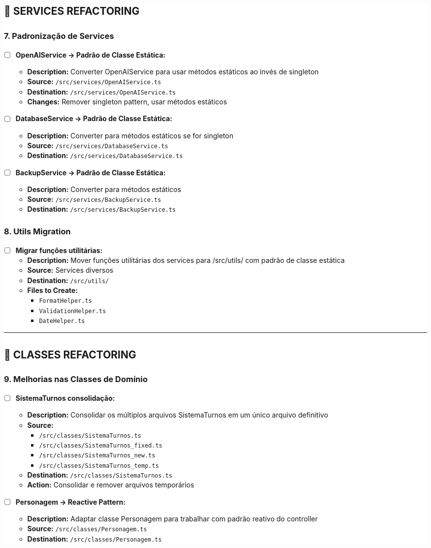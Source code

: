 
## 🔧 SERVICES REFACTORING

### 7. Padronização de Services

- [ ] **OpenAIService → Padrão de Classe Estática:**
  - **Description:** Converter OpenAIService para usar métodos estáticos ao invés de singleton
  - **Source:** `/src/services/OpenAIService.ts`
  - **Destination:** `/src/services/OpenAIService.ts`
  - **Changes:** Remover singleton pattern, usar métodos estáticos

- [ ] **DatabaseService → Padrão de Classe Estática:**
  - **Description:** Converter para métodos estáticos se for singleton
  - **Source:** `/src/services/DatabaseService.ts`
  - **Destination:** `/src/services/DatabaseService.ts`

- [ ] **BackupService → Padrão de Classe Estática:**
  - **Description:** Converter para métodos estáticos
  - **Source:** `/src/services/BackupService.ts`
  - **Destination:** `/src/services/BackupService.ts`

### 8. Utils Migration

- [ ] **Migrar funções utilitárias:**
  - **Description:** Mover funções utilitárias dos services para /src/utils/ com padrão de classe estática
  - **Source:** Services diversos
  - **Destination:** `/src/utils/`
  - **Files to Create:**
    - `FormatHelper.ts`
    - `ValidationHelper.ts`
    - `DateHelper.ts`

---

## 🎯 CLASSES REFACTORING

### 9. Melhorias nas Classes de Domínio

- [ ] **SistemaTurnos consolidação:**
  - **Description:** Consolidar os múltiplos arquivos SistemaTurnos em um único arquivo definitivo
  - **Source:**
    - `/src/classes/SistemaTurnos.ts`
    - `/src/classes/SistemaTurnos_fixed.ts`
    - `/src/classes/SistemaTurnos_new.ts`
    - `/src/classes/SistemaTurnos_temp.ts`
  - **Destination:** `/src/classes/SistemaTurnos.ts`
  - **Action:** Consolidar e remover arquivos temporários

- [ ] **Personagem → Reactive Pattern:**
  - **Description:** Adaptar classe Personagem para trabalhar com padrão reativo do controller
  - **Source:** `/src/classes/Personagem.ts`
  - **Destination:** `/src/classes/Personagem.ts`
